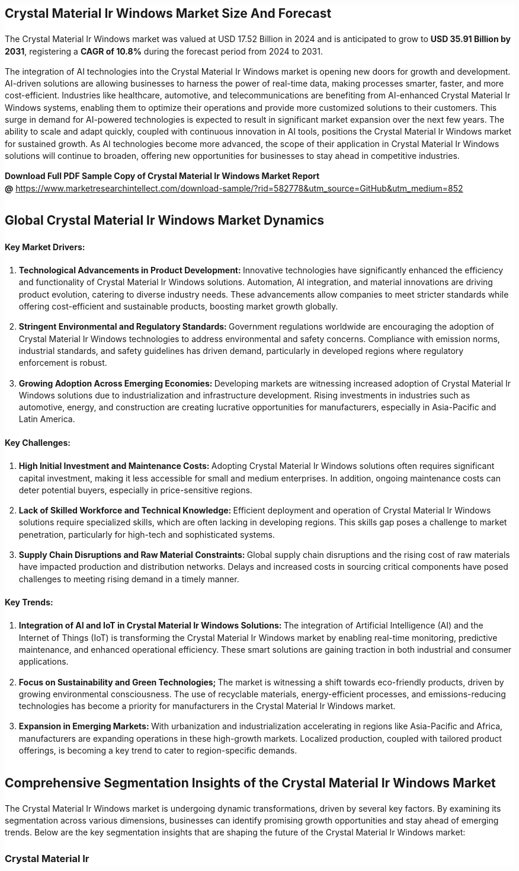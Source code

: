 <h2>Crystal Material Ir Windows Market Size And Forecast</h2><p>The Crystal Material Ir Windows market was valued at USD 17.52 Billion in 2024 and is anticipated to grow to <strong>USD 35.91 Billion by 2031</strong>, registering a <strong>CAGR of 10.8%</strong> during the forecast period from 2024 to 2031.</p><p>The integration of AI technologies into the Crystal Material Ir Windows market is opening new doors for growth and development. AI-driven solutions are allowing businesses to harness the power of real-time data, making processes smarter, faster, and more cost-efficient. Industries like healthcare, automotive, and telecommunications are benefiting from AI-enhanced Crystal Material Ir Windows systems, enabling them to optimize their operations and provide more customized solutions to their customers. This surge in demand for AI-powered technologies is expected to result in significant market expansion over the next few years. The ability to scale and adapt quickly, coupled with continuous innovation in AI tools, positions the Crystal Material Ir Windows market for sustained growth. As AI technologies become more advanced, the scope of their application in Crystal Material Ir Windows solutions will continue to broaden, offering new opportunities for businesses to stay ahead in competitive industries.</p><p><strong>Download Full PDF Sample Copy of Crystal Material Ir Windows Market Report @</strong>&nbsp;<a href="https://www.marketresearchintellect.com/download-sample/?rid=582778&amp;utm_source=GitHub&amp;utm_medium=852">https://www.marketresearchintellect.com/download-sample/?rid=582778&amp;utm_source=GitHub&amp;utm_medium=852</a></p><h2>Global Crystal Material Ir Windows Market Dynamics</h2><h4><strong>Key Market Drivers:</strong></h4><ol><li><p><strong>Technological Advancements in Product Development:&nbsp;</strong>Innovative technologies have significantly enhanced the efficiency and functionality of Crystal Material Ir Windows solutions. Automation, AI integration, and material innovations are driving product evolution, catering to diverse industry needs. These advancements allow companies to meet stricter standards while offering cost-efficient and sustainable products, boosting market growth globally.</p></li><li><p><strong>Stringent Environmental and Regulatory Standards:&nbsp;</strong>Government regulations worldwide are encouraging the adoption of Crystal Material Ir Windows technologies to address environmental and safety concerns. Compliance with emission norms, industrial standards, and safety guidelines has driven demand, particularly in developed regions where regulatory enforcement is robust.</p></li><li><p><strong>Growing Adoption Across Emerging Economies:&nbsp;</strong>Developing markets are witnessing increased adoption of Crystal Material Ir Windows solutions due to industrialization and infrastructure development. Rising investments in industries such as automotive, energy, and construction are creating lucrative opportunities for manufacturers, especially in Asia-Pacific and Latin America.</p></li></ol><h4><strong>Key Challenges:</strong></h4><ol><li><p><strong>High Initial Investment and Maintenance Costs:&nbsp;</strong>Adopting Crystal Material Ir Windows solutions often requires significant capital investment, making it less accessible for small and medium enterprises. In addition, ongoing maintenance costs can deter potential buyers, especially in price-sensitive regions.</p></li><li><p><strong>Lack of Skilled Workforce and Technical Knowledge:&nbsp;</strong>Efficient deployment and operation of Crystal Material Ir Windows solutions require specialized skills, which are often lacking in developing regions. This skills gap poses a challenge to market penetration, particularly for high-tech and sophisticated systems.</p></li><li><p><strong>Supply Chain Disruptions and Raw Material Constraints:&nbsp;</strong>Global supply chain disruptions and the rising cost of raw materials have impacted production and distribution networks. Delays and increased costs in sourcing critical components have posed challenges to meeting rising demand in a timely manner.</p></li></ol><h4><strong>Key Trends:</strong></h4><ol><li><p><strong>Integration of AI and IoT in Crystal Material Ir Windows Solutions:&nbsp;</strong>The integration of Artificial Intelligence (AI) and the Internet of Things (IoT) is transforming the Crystal Material Ir Windows market by enabling real-time monitoring, predictive maintenance, and enhanced operational efficiency. These smart solutions are gaining traction in both industrial and consumer applications.</p></li><li><p><strong>Focus on Sustainability and Green Technologies;&nbsp;</strong>The market is witnessing a shift towards eco-friendly products, driven by growing environmental consciousness. The use of recyclable materials, energy-efficient processes, and emissions-reducing technologies has become a priority for manufacturers in the Crystal Material Ir Windows market.</p></li><li><p><strong>Expansion in Emerging Markets:&nbsp;</strong>With urbanization and industrialization accelerating in regions like Asia-Pacific and Africa, manufacturers are expanding operations in these high-growth markets. Localized production, coupled with tailored product offerings, is becoming a key trend to cater to region-specific demands.</p></li></ol><div class="article-main__content" data-test-id="publishing-text-block"><h2>Comprehensive Segmentation Insights of the Crystal Material Ir Windows Market</h2><p>The Crystal Material Ir Windows market is undergoing dynamic transformations, driven by several key factors. By examining its segmentation across various dimensions, businesses can identify promising growth opportunities and stay ahead of emerging trends. Below are the key segmentation insights that are shaping the future of the Crystal Material Ir Windows market:</p><h3><strong>Crystal Material Ir